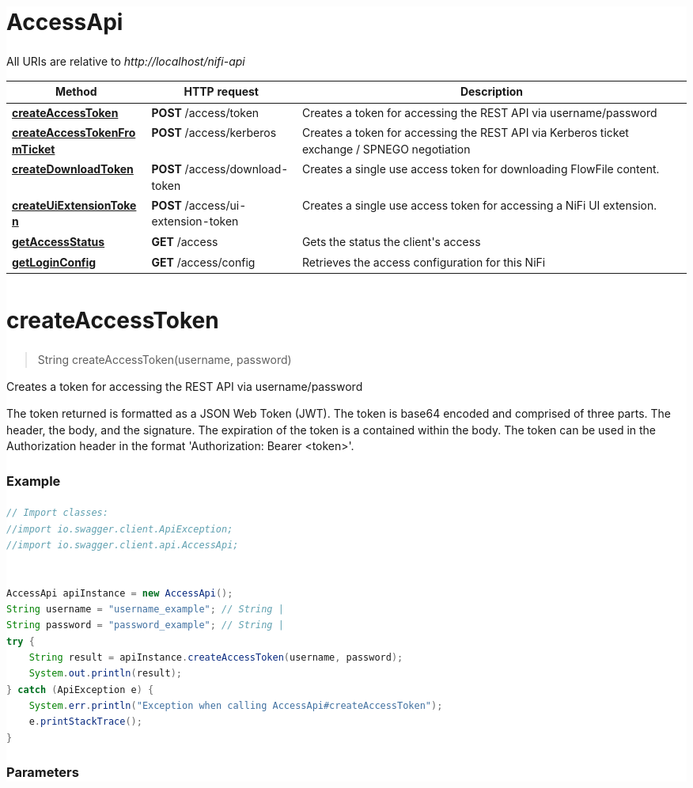 # AccessApi

All URIs are relative to *http://localhost/nifi-api*

Method | HTTP request | Description
------------- | ------------- | -------------
[**createAccessToken**](AccessApi.md#createAccessToken) | **POST** /access/token | Creates a token for accessing the REST API via username/password
[**createAccessTokenFromTicket**](AccessApi.md#createAccessTokenFromTicket) | **POST** /access/kerberos | Creates a token for accessing the REST API via Kerberos ticket exchange / SPNEGO negotiation
[**createDownloadToken**](AccessApi.md#createDownloadToken) | **POST** /access/download-token | Creates a single use access token for downloading FlowFile content.
[**createUiExtensionToken**](AccessApi.md#createUiExtensionToken) | **POST** /access/ui-extension-token | Creates a single use access token for accessing a NiFi UI extension.
[**getAccessStatus**](AccessApi.md#getAccessStatus) | **GET** /access | Gets the status the client&#39;s access
[**getLoginConfig**](AccessApi.md#getLoginConfig) | **GET** /access/config | Retrieves the access configuration for this NiFi


<a name="createAccessToken"></a>
# **createAccessToken**
> String createAccessToken(username, password)

Creates a token for accessing the REST API via username/password

The token returned is formatted as a JSON Web Token (JWT). The token is base64 encoded and comprised of three parts. The header, the body, and the signature. The expiration of the token is a contained within the body. The token can be used in the Authorization header in the format &#39;Authorization: Bearer &lt;token&gt;&#39;.

### Example
```java
// Import classes:
//import io.swagger.client.ApiException;
//import io.swagger.client.api.AccessApi;


AccessApi apiInstance = new AccessApi();
String username = "username_example"; // String | 
String password = "password_example"; // String | 
try {
    String result = apiInstance.createAccessToken(username, password);
    System.out.println(result);
} catch (ApiException e) {
    System.err.println("Exception when calling AccessApi#createAccessToken");
    e.printStackTrace();
}
```

### Parameters

